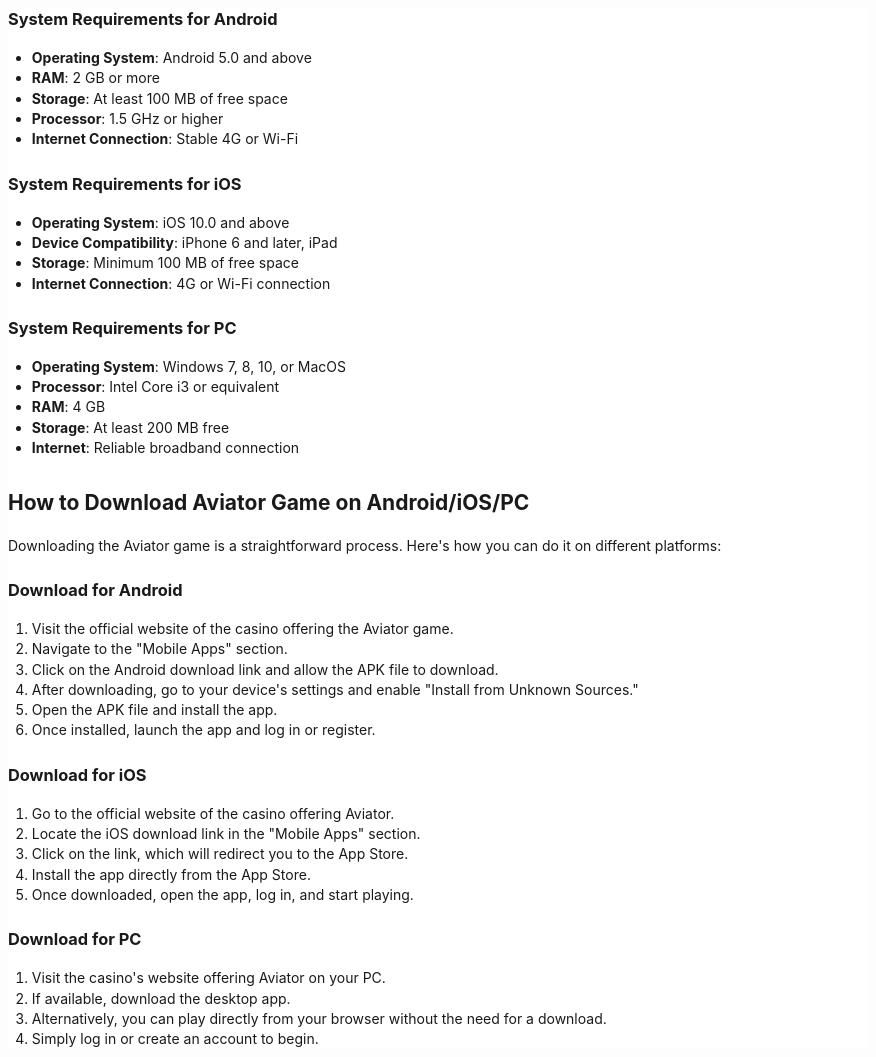 ### **System Requirements for Android**

-   **Operating System**: Android 5.0 and above
-   **RAM**: 2 GB or more
-   **Storage**: At least 100 MB of free space
-   **Processor**: 1.5 GHz or higher
-   **Internet Connection**: Stable 4G or Wi-Fi

### **System Requirements for iOS**

-   **Operating System**: iOS 10.0 and above
-   **Device Compatibility**: iPhone 6 and later, iPad
-   **Storage**: Minimum 100 MB of free space
-   **Internet Connection**: 4G or Wi-Fi connection

### **System Requirements for PC**

-   **Operating System**: Windows 7, 8, 10, or MacOS
-   **Processor**: Intel Core i3 or equivalent
-   **RAM**: 4 GB
-   **Storage**: At least 200 MB free
-   **Internet**: Reliable broadband connection

## How to Download Aviator Game on Android/iOS/PC

Downloading the Aviator game is a straightforward process. Here\'s how
you can do it on different platforms:

### **Download for Android**

1.  Visit the official website of the casino offering the Aviator game.
2.  Navigate to the \"Mobile Apps\" section.
3.  Click on the Android download link and allow the APK file to
    download.
4.  After downloading, go to your device's settings and enable \"Install
    from Unknown Sources.\"
5.  Open the APK file and install the app.
6.  Once installed, launch the app and log in or register.

### **Download for iOS**

1.  Go to the official website of the casino offering Aviator.
2.  Locate the iOS download link in the \"Mobile Apps\" section.
3.  Click on the link, which will redirect you to the App Store.
4.  Install the app directly from the App Store.
5.  Once downloaded, open the app, log in, and start playing.

### **Download for PC**

1.  Visit the casino's website offering Aviator on your PC.
2.  If available, download the desktop app.
3.  Alternatively, you can play directly from your browser without the
    need for a download.
4.  Simply log in or create an account to begin.
